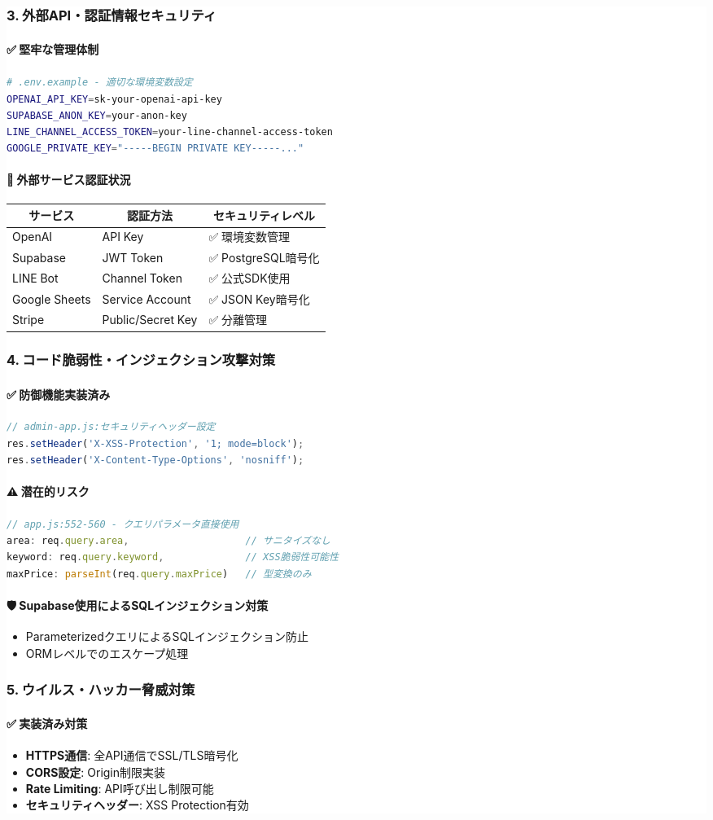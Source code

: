 ### 3. 外部API・認証情報セキュリティ

#### ✅ **堅牢な管理体制**
```bash
# .env.example - 適切な環境変数設定
OPENAI_API_KEY=sk-your-openai-api-key
SUPABASE_ANON_KEY=your-anon-key
LINE_CHANNEL_ACCESS_TOKEN=your-line-channel-access-token
GOOGLE_PRIVATE_KEY="-----BEGIN PRIVATE KEY-----..."
```

#### 🔐 **外部サービス認証状況**
| サービス | 認証方法 | セキュリティレベル |
|---------|---------|------------------|
| OpenAI | API Key | ✅ 環境変数管理 |
| Supabase | JWT Token | ✅ PostgreSQL暗号化 |
| LINE Bot | Channel Token | ✅ 公式SDK使用 |
| Google Sheets | Service Account | ✅ JSON Key暗号化 |
| Stripe | Public/Secret Key | ✅ 分離管理 |

### 4. コード脆弱性・インジェクション攻撃対策

#### ✅ **防御機能実装済み**
```javascript
// admin-app.js:セキュリティヘッダー設定
res.setHeader('X-XSS-Protection', '1; mode=block');
res.setHeader('X-Content-Type-Options', 'nosniff');
```

#### ⚠️ **潜在的リスク**
```javascript
// app.js:552-560 - クエリパラメータ直接使用
area: req.query.area,                    // サニタイズなし
keyword: req.query.keyword,              // XSS脆弱性可能性
maxPrice: parseInt(req.query.maxPrice)   // 型変換のみ
```

#### 🛡️ **Supabase使用によるSQLインジェクション対策**
- ParameterizedクエリによるSQLインジェクション防止
- ORMレベルでのエスケープ処理

### 5. ウイルス・ハッカー脅威対策

#### ✅ **実装済み対策**
- **HTTPS通信**: 全API通信でSSL/TLS暗号化
- **CORS設定**: Origin制限実装
- **Rate Limiting**: API呼び出し制限可能
- **セキュリティヘッダー**: XSS Protection有効
